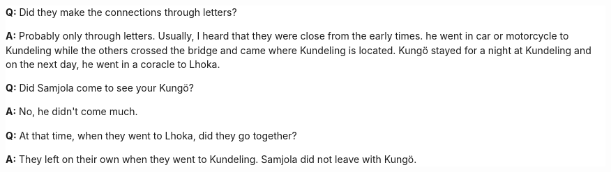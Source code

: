 **Q:**  Did they make the connections through letters?   

**A:**  Probably only through letters. Usually, I heard that they were close from the early times. he went in car or motorcycle to <span class="tooltip" data-text="[tib. ཀུན་བདེ་གླིང] 1. A famous incarnate lama whose lineage served as Regent of Tibet. The Lhasa monastery of Kundeling Rimpoche.">Kundeling</span> while the others crossed the bridge and came where Kundeling is located. Kungö stayed for a night at Kundeling and on the next day, he went in a coracle to Lhoka.   

**Q:**  Did Samjola come to see your Kungö?   

**A:**  No, he didn't come much.   

**Q:**  At that time, when they went to Lhoka, did they go together?   

**A:**  They left on their own when they went to Kundeling. Samjola did not leave with Kungö.   

